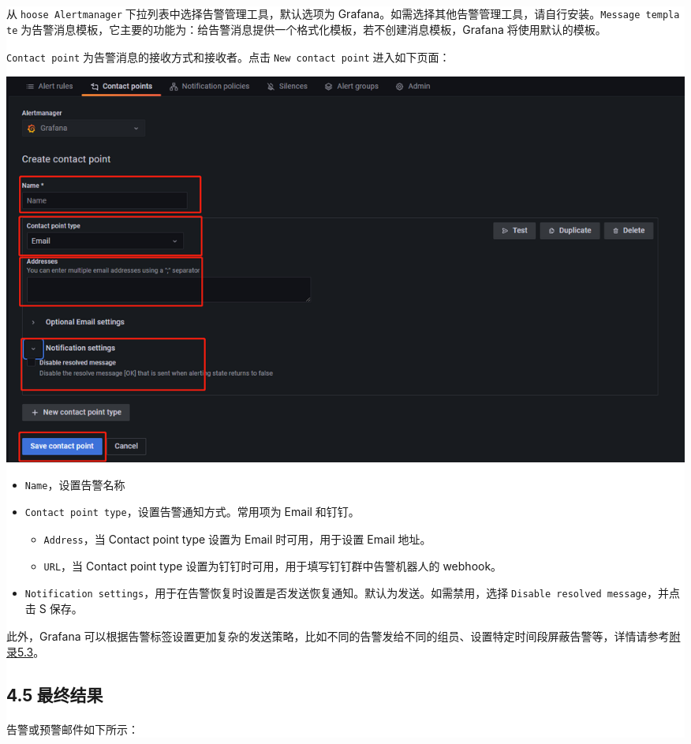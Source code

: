 ​从 `hoose Alertmanager` 下拉列表中选择告警管理工具，默认选项为 Grafana。如需选择其他告警管理工具，请自行安装。`Message template` 为告警消息模板，它主要的功能为：给告警消息提供一个格式化模板，若不创建消息模板，Grafana 将使用默认的模板。

​`Contact point` 为告警消息的接收方式和接收者。点击 `New contact point` 进入如下页面：

![](/images/cluster_monitor/4-16.png)

*   `Name`，设置告警名称
    
*   `Contact point type`，设置告警通知方式。常用项为 Email 和钉钉。
    
    *   `Address`，当 Contact point type 设置为 Email 时可用，用于设置 Email 地址。
        
    *   `URL`，当 Contact point type 设置为钉钉时可用，用于填写钉钉群中告警机器人的 webhook。
        
*   `Notification settings`，用于在告警恢复时设置是否发送恢复通知。默认为发送。如需禁用，选择 `Disable resolved message`，并点击 S 保存。
    

此外，Grafana 可以根据告警标签设置更加复杂的发送策略，比如不同的告警发给不同的组员、设置特定时间段屏蔽告警等，详情请参考[附录5.3](53-grafana告警的进阶使用)。

## 4.5 最终结果

告警或预警邮件如下所示：
